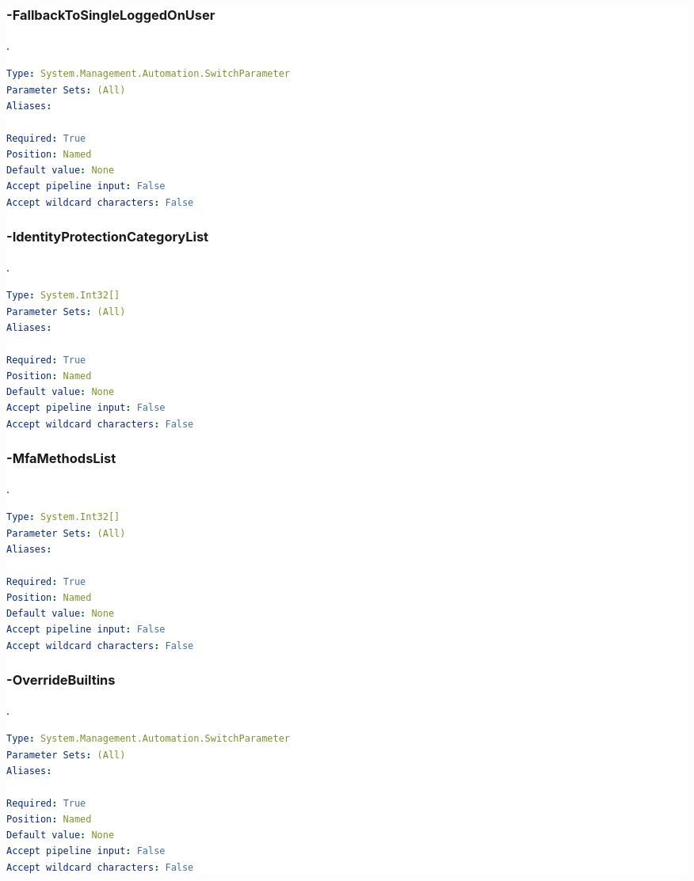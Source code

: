 ### -FallbackToSingleLoggedOnUser
.

```yaml
Type: System.Management.Automation.SwitchParameter
Parameter Sets: (All)
Aliases:

Required: True
Position: Named
Default value: None
Accept pipeline input: False
Accept wildcard characters: False
```

### -IdentityProtectionCategoryList
.

```yaml
Type: System.Int32[]
Parameter Sets: (All)
Aliases:

Required: True
Position: Named
Default value: None
Accept pipeline input: False
Accept wildcard characters: False
```

### -MfaMethodsList
.

```yaml
Type: System.Int32[]
Parameter Sets: (All)
Aliases:

Required: True
Position: Named
Default value: None
Accept pipeline input: False
Accept wildcard characters: False
```

### -OverrideBuiltins
.

```yaml
Type: System.Management.Automation.SwitchParameter
Parameter Sets: (All)
Aliases:

Required: True
Position: Named
Default value: None
Accept pipeline input: False
Accept wildcard characters: False
```
